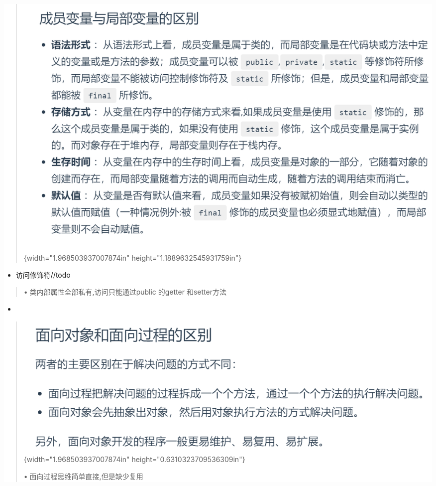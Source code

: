 > ![desc](/assets/imgs/java/media/template_document.xml_image7.png){width="1.968503937007874in"
> height="1.1889632545931759in"}

-   访问修饰符//todo

> • 类内部属性全部私有,访问只能通过public 的getter 和setter方法

-   

> ![desc](/assets/imgs/java/media/template_document.xml_image8.png){width="1.968503937007874in"
> height="0.6310323709536309in"}
>
> • 面向过程思维简单直接,但是缺少复用
